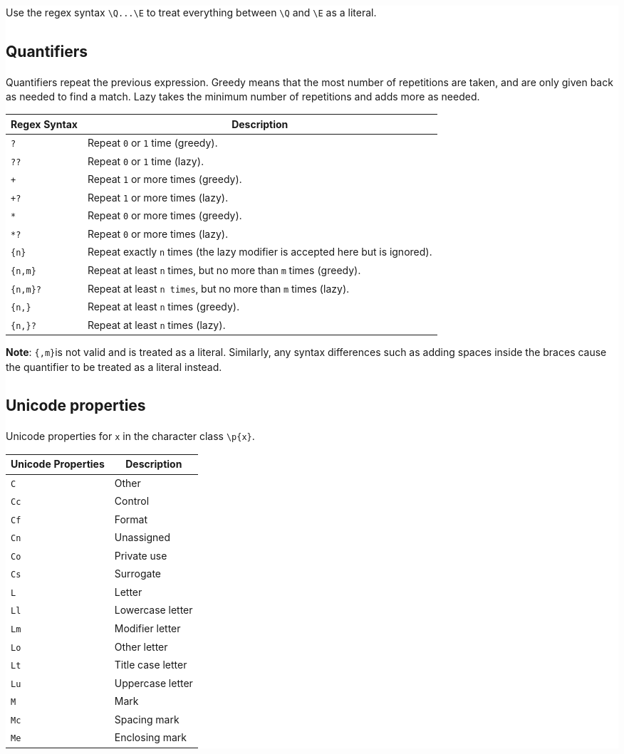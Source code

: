 Use the regex syntax `\Q...\E` to treat everything between `\Q` and `\E` as a literal.


## Quantifiers

Quantifiers repeat the previous expression. Greedy means that the most number of repetitions are taken, and are only given back as needed to find a match. Lazy takes the minimum number of repetitions and adds more as needed.

| Regex Syntax | Description                                                                   |
| ------------ | ----------------------------------------------------------------------------- |
| `?`          | Repeat `0` or `1` time (greedy).                                              |
| `??`         | Repeat `0` or `1` time (lazy).                                                |
| `+`          | Repeat `1` or more times (greedy).                                            |
| `+?`         | Repeat `1` or more times (lazy).                                              |
| `*`          | Repeat `0` or more times (greedy).                                            |
| `*?`         | Repeat `0` or more times (lazy).                                              |
| `{n}`        | Repeat exactly `n` times (the lazy modifier is accepted here but is ignored). |
| `{n,m}`      | Repeat at least `n` times, but no more than `m` times (greedy).               |
| `{n,m}?`     | Repeat at least `n times`, but no more than `m` times (lazy).                 |
| `{n,}`       | Repeat at least `n` times (greedy).                                           |
| `{n,}?`      | Repeat at least `n` times (lazy).                                             |

**Note**: `{,m}`is not valid and is treated as a literal. Similarly, any syntax differences such as adding spaces inside the braces cause the quantifier to be treated as a literal instead.

## Unicode properties

Unicode properties for `x` in the character class `\p{x}`.

| Unicode Properties| Description           |
| ------------------| --------------------- |
| `C`               | Other                 |
| `Cc`              | Control               |
| `Cf`              | Format                |
| `Cn`              | Unassigned            |
| `Co`              | Private use           |
| `Cs`              | Surrogate             |
| `L`               | Letter                |
| `Ll`              | Lowercase letter      |
| `Lm`              | Modifier letter       |
| `Lo`              | Other letter          |
| `Lt`              | Title case letter     |
| `Lu`              | Uppercase letter      |
| `M`               | Mark                  |
| `Mc`              |Spacing mark           |
| `Me`              | Enclosing mark        |
